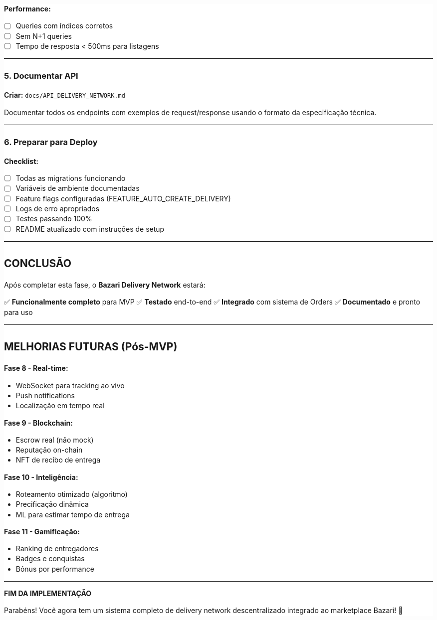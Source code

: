 **Performance:**

- [ ] Queries com índices corretos
- [ ] Sem N+1 queries
- [ ] Tempo de resposta < 500ms para listagens

---

### 5. Documentar API

**Criar:** `docs/API_DELIVERY_NETWORK.md`

Documentar todos os endpoints com exemplos de request/response usando o formato da especificação técnica.

---

### 6. Preparar para Deploy

**Checklist:**

- [ ] Todas as migrations funcionando
- [ ] Variáveis de ambiente documentadas
- [ ] Feature flags configuradas (FEATURE_AUTO_CREATE_DELIVERY)
- [ ] Logs de erro apropriados
- [ ] Testes passando 100%
- [ ] README atualizado com instruções de setup

---

## CONCLUSÃO

Após completar esta fase, o **Bazari Delivery Network** estará:

✅ **Funcionalmente completo** para MVP
✅ **Testado** end-to-end
✅ **Integrado** com sistema de Orders
✅ **Documentado** e pronto para uso

---

## MELHORIAS FUTURAS (Pós-MVP)

**Fase 8 - Real-time:**
- WebSocket para tracking ao vivo
- Push notifications
- Localização em tempo real

**Fase 9 - Blockchain:**
- Escrow real (não mock)
- Reputação on-chain
- NFT de recibo de entrega

**Fase 10 - Inteligência:**
- Roteamento otimizado (algoritmo)
- Precificação dinâmica
- ML para estimar tempo de entrega

**Fase 11 - Gamificação:**
- Ranking de entregadores
- Badges e conquistas
- Bônus por performance

---

**FIM DA IMPLEMENTAÇÃO**

Parabéns! Você agora tem um sistema completo de delivery network descentralizado integrado ao marketplace Bazari! 🚀
